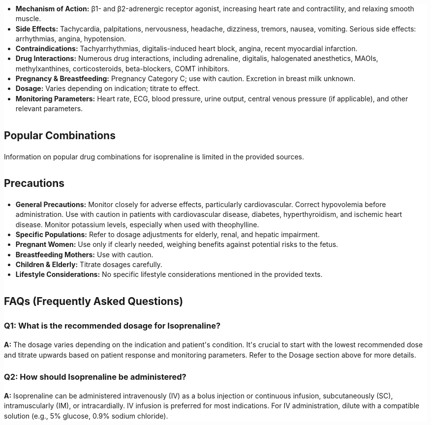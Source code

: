 - **Mechanism of Action:** β1- and β2-adrenergic receptor agonist, increasing heart rate and contractility, and relaxing smooth muscle.
- **Side Effects:** Tachycardia, palpitations, nervousness, headache, dizziness, tremors, nausea, vomiting. Serious side effects: arrhythmias, angina, hypotension.
- **Contraindications:** Tachyarrhythmias, digitalis-induced heart block, angina, recent myocardial infarction.
- **Drug Interactions:** Numerous drug interactions, including adrenaline, digitalis, halogenated anesthetics, MAOIs, methylxanthines, corticosteroids, beta-blockers, COMT inhibitors.
- **Pregnancy & Breastfeeding:** Pregnancy Category C; use with caution. Excretion in breast milk unknown.
- **Dosage:** Varies depending on indication; titrate to effect.
- **Monitoring Parameters:** Heart rate, ECG, blood pressure, urine output, central venous pressure (if applicable), and other relevant parameters.



## **Popular Combinations**


Information on popular drug combinations for isoprenaline is limited in the provided sources.



## **Precautions**

- **General Precautions:** Monitor closely for adverse effects, particularly cardiovascular. Correct hypovolemia before administration. Use with caution in patients with cardiovascular disease, diabetes, hyperthyroidism, and ischemic heart disease. Monitor potassium levels, especially when used with theophylline. 
- **Specific Populations:** Refer to dosage adjustments for elderly, renal, and hepatic impairment.
- **Pregnant Women:** Use only if clearly needed, weighing benefits against potential risks to the fetus.
- **Breastfeeding Mothers:** Use with caution.
- **Children & Elderly:** Titrate dosages carefully.
- **Lifestyle Considerations:** No specific lifestyle considerations mentioned in the provided texts.



## **FAQs (Frequently Asked Questions)**



### **Q1: What is the recommended dosage for Isoprenaline?**

**A:** The dosage varies depending on the indication and patient's condition. It's crucial to start with the lowest recommended dose and titrate upwards based on patient response and monitoring parameters. Refer to the Dosage section above for more details.


### **Q2:  How should Isoprenaline be administered?**

**A:** Isoprenaline can be administered intravenously (IV) as a bolus injection or continuous infusion, subcutaneously (SC), intramuscularly (IM), or intracardially. IV infusion is preferred for most indications.  For IV administration, dilute with a compatible solution (e.g., 5% glucose, 0.9% sodium chloride).
